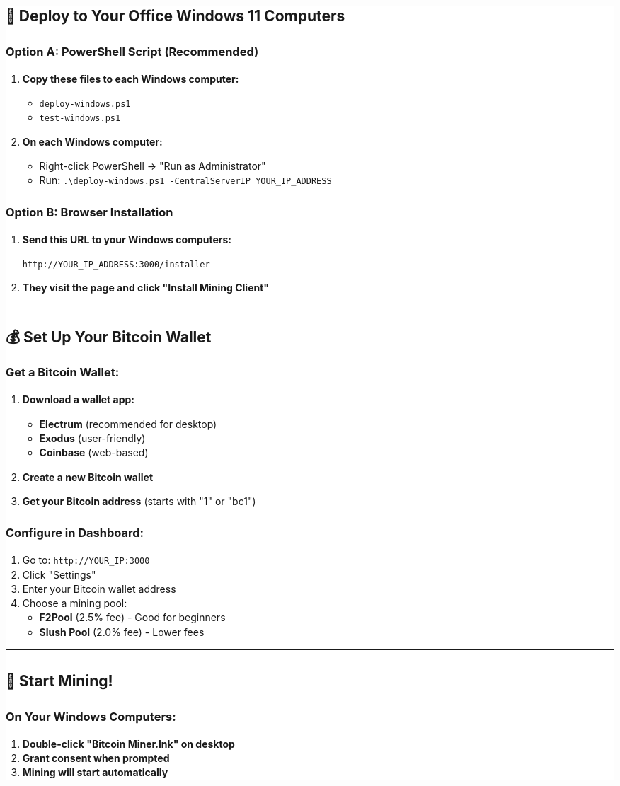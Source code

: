 
## 🏢 Deploy to Your Office Windows 11 Computers

### **Option A: PowerShell Script (Recommended)**

1. **Copy these files to each Windows computer:**
   - `deploy-windows.ps1`
   - `test-windows.ps1`

2. **On each Windows computer:**
   - Right-click PowerShell → "Run as Administrator"
   - Run: `.\deploy-windows.ps1 -CentralServerIP YOUR_IP_ADDRESS`

### **Option B: Browser Installation**

1. **Send this URL to your Windows computers:**
   ```
   http://YOUR_IP_ADDRESS:3000/installer
   ```
2. **They visit the page and click "Install Mining Client"**

---

## 💰 Set Up Your Bitcoin Wallet

### **Get a Bitcoin Wallet:**
1. **Download a wallet app:**
   - **Electrum** (recommended for desktop)
   - **Exodus** (user-friendly)
   - **Coinbase** (web-based)

2. **Create a new Bitcoin wallet**
3. **Get your Bitcoin address** (starts with "1" or "bc1")

### **Configure in Dashboard:**
1. Go to: `http://YOUR_IP:3000`
2. Click "Settings"
3. Enter your Bitcoin wallet address
4. Choose a mining pool:
   - **F2Pool** (2.5% fee) - Good for beginners
   - **Slush Pool** (2.0% fee) - Lower fees

---

## 🎯 Start Mining!

### **On Your Windows Computers:**
1. **Double-click "Bitcoin Miner.lnk" on desktop**
2. **Grant consent when prompted**
3. **Mining will start automatically**
